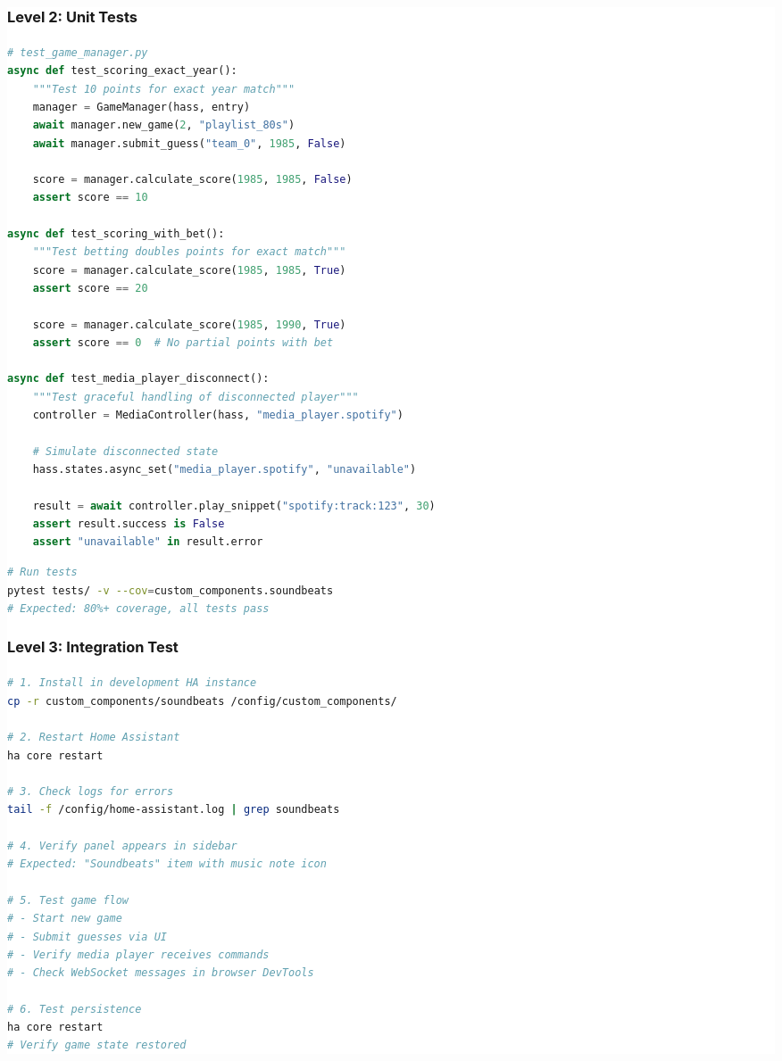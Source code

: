 ### Level 2: Unit Tests
```python
# test_game_manager.py
async def test_scoring_exact_year():
    """Test 10 points for exact year match"""
    manager = GameManager(hass, entry)
    await manager.new_game(2, "playlist_80s")
    await manager.submit_guess("team_0", 1985, False)
    
    score = manager.calculate_score(1985, 1985, False)
    assert score == 10

async def test_scoring_with_bet():
    """Test betting doubles points for exact match"""
    score = manager.calculate_score(1985, 1985, True)
    assert score == 20
    
    score = manager.calculate_score(1985, 1990, True)
    assert score == 0  # No partial points with bet

async def test_media_player_disconnect():
    """Test graceful handling of disconnected player"""
    controller = MediaController(hass, "media_player.spotify")
    
    # Simulate disconnected state
    hass.states.async_set("media_player.spotify", "unavailable")
    
    result = await controller.play_snippet("spotify:track:123", 30)
    assert result.success is False
    assert "unavailable" in result.error
```

```bash
# Run tests
pytest tests/ -v --cov=custom_components.soundbeats
# Expected: 80%+ coverage, all tests pass
```

### Level 3: Integration Test
```bash
# 1. Install in development HA instance
cp -r custom_components/soundbeats /config/custom_components/

# 2. Restart Home Assistant
ha core restart

# 3. Check logs for errors
tail -f /config/home-assistant.log | grep soundbeats

# 4. Verify panel appears in sidebar
# Expected: "Soundbeats" item with music note icon

# 5. Test game flow
# - Start new game
# - Submit guesses via UI
# - Verify media player receives commands
# - Check WebSocket messages in browser DevTools

# 6. Test persistence
ha core restart
# Verify game state restored
```
